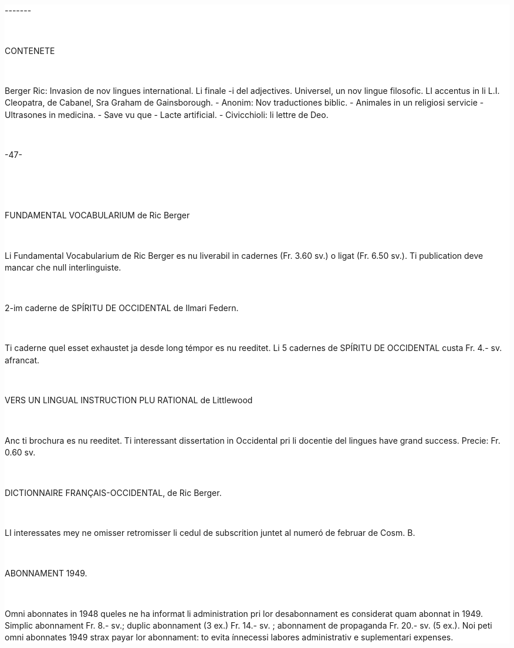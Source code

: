 \-\-\-\-\-\--

 

CONTENETE

 

Berger Ric: Invasion de nov lingues international. Li finale -i del
adjectives. Universel, un nov lingue filosofic. LI accentus in li L.I.
Cleopatra, de Cabanel, Sra Graham de Gainsborough. - Anonim: Nov
traductiones biblic. - Animales in un religiosi servicie - Ultrasones in
medicina. - Save vu que - Lacte artificial. - Civicchioli: li lettre de
Deo.

 

-47-

 

 

FUNDAMENTAL VOCABULARIUM de Ric Berger

 

Li Fundamental Vocabularium de Ric Berger es nu liverabil in cadernes
(Fr. 3.60 sv.) o ligat (Fr. 6.50 sv.). Ti publication deve mancar che
null interlinguiste.

 

2-im caderne de SPÍRITU DE OCCIDENTAL de Ilmari Federn.

 

Ti caderne quel esset exhaustet ja desde long témpor es nu reeditet. Li
5 cadernes de SPÍRITU DE OCCIDENTAL custa Fr. 4.- sv. afrancat.

 

VERS UN LINGUAL INSTRUCTION PLU RATIONAL de Littlewood

 

Anc ti brochura es nu reeditet. Ti interessant dissertation in
Occidental pri li docentie del lingues have grand success. Precie: Fr.
0.60 sv.

 

DICTIONNAIRE FRANÇAIS-OCCIDENTAL, de Ric Berger.

 

LI interessates mey ne omisser retromisser li cedul de subscrition
juntet al numeró de februar de Cosm. B.

 

ABONNAMENT 1949.

 

Omni abonnates in 1948 queles ne ha informat li administration pri lor
desabonnament es considerat quam abonnat in 1949. Simplic abonnament Fr.
8.- sv.; duplic abonnament (3 ex.) Fr. 14.- sv. ; abonnament de
propaganda Fr. 20.- sv. (5 ex.). Noi peti omni abonnates 1949 strax
payar lor abonnament: to evita ínnecessi labores administrativ e
suplementari expenses.
